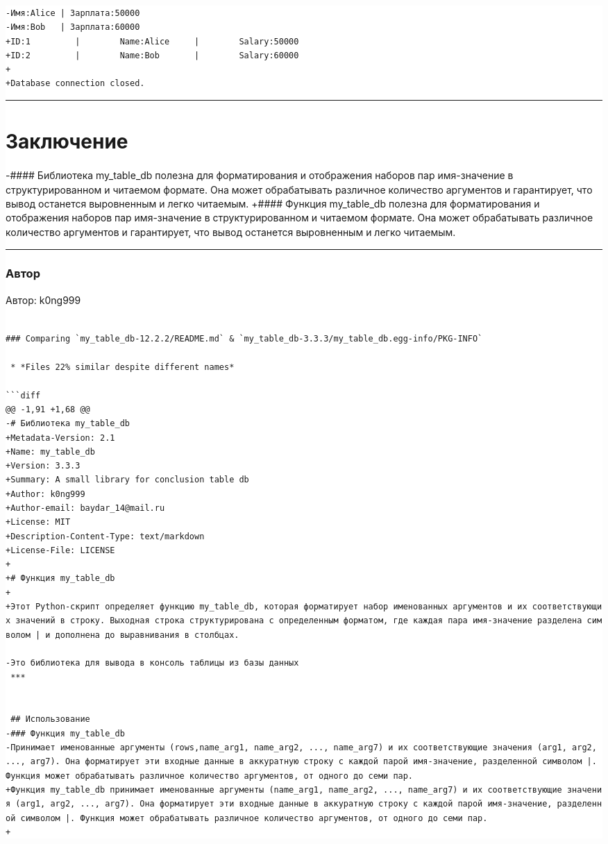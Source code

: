  ```shell
-Имя:Alice | Зарплата:50000
-Имя:Bob   | Зарплата:60000
+ID:1         |        Name:Alice     |        Salary:50000
+ID:2         |        Name:Bob       |        Salary:60000
+
+Database connection closed.
 ```
 
 ***
 
 # Заключение
-#### Библиотека my_table_db полезна для форматирования и отображения наборов пар имя-значение в структурированном и читаемом формате. Она может обрабатывать различное количество аргументов и гарантирует, что вывод останется выровненным и легко читаемым.
+#### Функция my_table_db полезна для форматирования и отображения наборов пар имя-значение в структурированном и читаемом формате. Она может обрабатывать различное количество аргументов и гарантирует, что вывод останется выровненным и легко читаемым.
 
 ***
 ### Автор
 
 Автор: k0ng999
```

### Comparing `my_table_db-12.2.2/README.md` & `my_table_db-3.3.3/my_table_db.egg-info/PKG-INFO`

 * *Files 22% similar despite different names*

```diff
@@ -1,91 +1,68 @@
-# Библиотека my_table_db
+Metadata-Version: 2.1
+Name: my_table_db
+Version: 3.3.3
+Summary: A small library for conclusion table db
+Author: k0ng999
+Author-email: baydar_14@mail.ru
+License: MIT
+Description-Content-Type: text/markdown
+License-File: LICENSE
+
+# Функция my_table_db
+
+Этот Python-скрипт определяет функцию my_table_db, которая форматирует набор именованных аргументов и их соответствующих значений в строку. Выходная строка структурирована с определенным форматом, где каждая пара имя-значение разделена символом | и дополнена до выравнивания в столбцах.
 
-Это библиотека для вывода в консоль таблицы из базы данных
 ***
 
 
 ## Использование
-### Функция my_table_db 
-Принимает именованные аргументы (rows,name_arg1, name_arg2, ..., name_arg7) и их соответствующие значения (arg1, arg2, ..., arg7). Она форматирует эти входные данные в аккуратную строку с каждой парой имя-значение, разделенной символом |. Функция может обрабатывать различное количество аргументов, от одного до семи пар.
+Функция my_table_db принимает именованные аргументы (name_arg1, name_arg2, ..., name_arg7) и их соответствующие значения (arg1, arg2, ..., arg7). Она форматирует эти входные данные в аккуратную строку с каждой парой имя-значение, разделенной символом |. Функция может обрабатывать различное количество аргументов, от одного до семи пар.
+
```